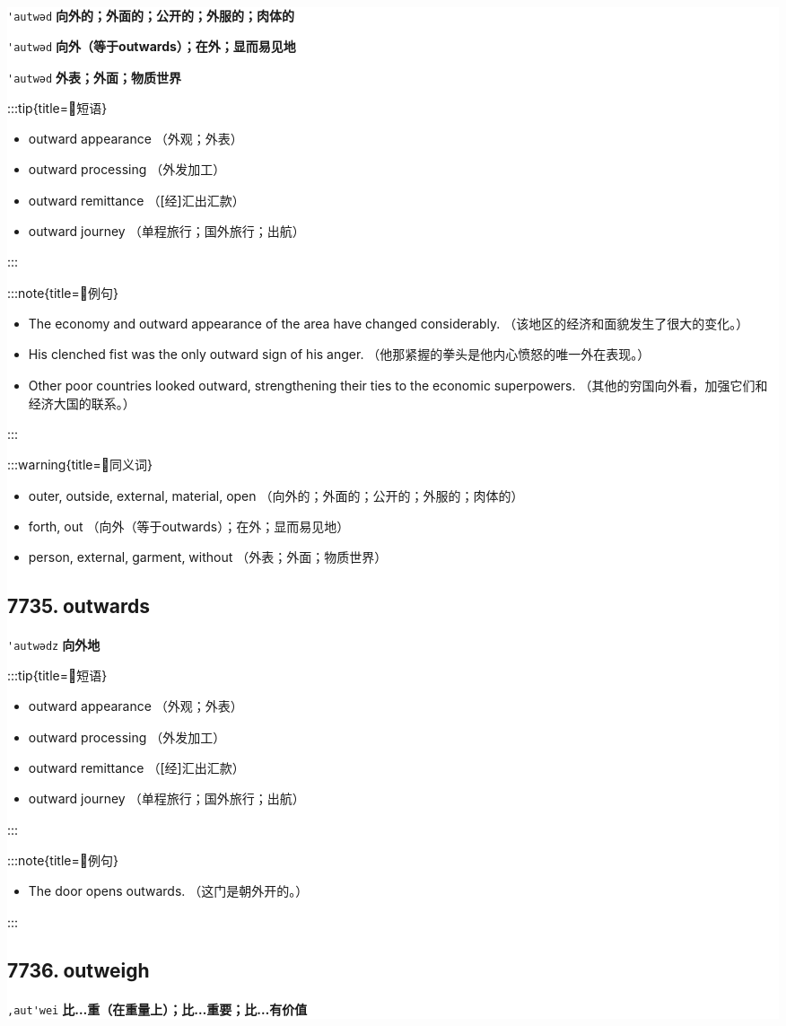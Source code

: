 `'autwəd`  **向外的；外面的；公开的；外服的；肉体的**

`'autwəd`  **向外（等于outwards）；在外；显而易见地**

`'autwəd`  **外表；外面；物质世界**

:::tip{title=🤩短语}

- outward appearance （外观；外表）

- outward processing （外发加工）

- outward remittance （[经]汇出汇款）

- outward journey （单程旅行；国外旅行；出航）

:::

:::note{title=🎤例句}

- The economy and outward appearance of the area have changed considerably. （该地区的经济和面貌发生了很大的变化。）

- His clenched fist was the only outward sign of his anger. （他那紧握的拳头是他内心愤怒的唯一外在表现。）

- Other poor countries looked outward, strengthening their ties to the economic superpowers. （其他的穷国向外看，加强它们和经济大国的联系。）

:::

:::warning{title=🤔同义词}

- outer, outside, external, material, open （向外的；外面的；公开的；外服的；肉体的）

- forth, out （向外（等于outwards）；在外；显而易见地）

- person, external, garment, without （外表；外面；物质世界）


## 7735. outwards

`'autwədz`  **向外地**

:::tip{title=🤩短语}

- outward appearance （外观；外表）

- outward processing （外发加工）

- outward remittance （[经]汇出汇款）

- outward journey （单程旅行；国外旅行；出航）

:::

:::note{title=🎤例句}

- The door opens outwards. （这门是朝外开的。）

:::

## 7736. outweigh

`,aut'wei`  **比…重（在重量上）；比…重要；比…有价值**
